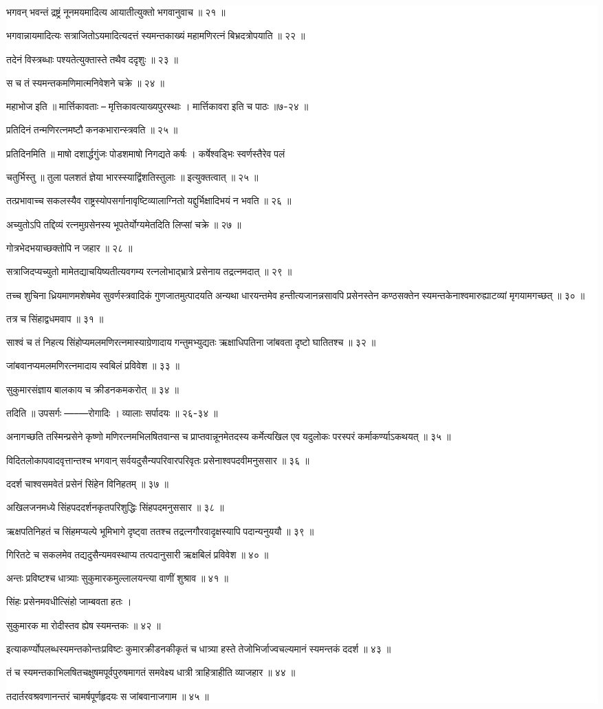 भगवन् भवन्तं द्रष्ट्रं नूनमयमादित्य आयातीत्युक्तो भगवानुवाच ॥ २१ ॥

भगवान्नायमादित्यः सत्राजितोऽयमादित्यदत्तं स्यमन्तकाख्यं महामणिरत्नं बिभ्रदत्रोपयाति ॥ २२ ॥

तदेनं विस्त्रब्धाः पश्यतेत्युक्तास्ते तथैव ददृशुः ॥ २३ ॥

स च तं स्यमन्तकमणिमात्मनिवेशने चक्रे ॥ २४ ॥

महाभोज इति ॥ मार्त्तिकावताः – मृत्तिकावत्याख्यपुरस्थाः । मार्त्तिकावरा इति च पाठः ॥७-२४ ॥

प्रतिदिनं तन्मणिरत्नमष्टौ कनकभारान्स्त्रवति ॥ २५ ॥

प्रतिदिनमिति ॥ माषो दशार्द्धगुंजः पोडशमाषो निगद्यते कर्षः । कर्षेश्वड्भिः स्वर्णस्तैरेव पलं

चतुर्भिस्तु ॥ तुला पलशतं ज्ञेया भारस्स्याद्विंशतिस्तुलाः ॥ इत्युक्तत्वात् ॥ २५ ॥

तत्प्रभावाच्च सकलस्यैव राष्ट्रस्योपसर्गानावृष्टिव्यालाग्नितो यद्दुर्भिक्षादिभयं न भवति ॥ २६ ॥

अच्युतोऽपि तद्दिव्यं रत्नमुग्रसेनस्य भूपतेर्योग्यमेतदिति लिप्सां चक्रे
॥ २७ ॥

गोत्रभेदभयाच्छक्तोपि न जहार ॥ २८ ॥

सत्राजिदप्यच्युतो मामेतद्याचयिष्यतीत्यवगम्य रत्नलोभाद्भ्रात्रे प्रसेनाय तद्रत्नमदात् ॥ २९ ॥

तच्च शुचिना ध्रियमाणमशेषमेव सुवर्णस्त्रवादिकं गुणजातमुत्पादयति अन्यथा धारयन्तमेव हन्तीत्यजानन्नसावपि प्रसेनस्तेन कण्ठसक्तेन स्यमन्तकेनाश्वमारुह्याटव्यां मृगयामगच्छत् ॥ ३० ॥

तत्र च सिंहाद्वधमवाप ॥ ३१ ॥

साश्वं च तं निहत्य सिंहोप्यमलमणिरत्नमास्याग्रेणादाय गन्तुमभ्युद्यतः ऋक्षाधिपतिना जांबवता दृष्टो घातितश्च ॥ ३२ ॥

जांबवानप्यमलमणिरत्नमादाय स्वबिलं प्रविवेश ॥ ३३ ॥

सुकुमारसंज्ञाय बालकाय च क्रीडनकमकरोत् ॥ ३४ ॥

तदिति ॥ उपसर्गः —–—रोगादिः । व्यालाः सर्पादयः ॥ २६-३४ ॥

अनागच्छति तस्मिन्प्रसेने कृष्णो मणिरत्नमभिलषितवान्स च प्राप्तवान्नूनमेतदस्य कर्मेत्यखिल एव यदुलोकः परस्परं कर्माकर्ण्याऽकथयत् ॥ ३५ ॥

विदितलोकापवादवृत्तान्तश्च भगवान् सर्वयदुसैन्यपरिवारपरिवृतः प्रसेनाश्वपदवीमनुससार ॥ ३६ ॥

ददर्श चाश्वसमवेतं प्रसेनं सिंहेन विनिहतम् ॥ ३७ ॥

अखिलजनमध्ये सिंहपददर्शनकृतपरिशुद्धिः सिंहपदमनुससार ॥ ३८ ॥

ऋक्षपतिनिहतं च सिंहमप्यल्पे भूमिभागे दृष्ट्वा ततश्च तद्रत्नगौरवादृक्षस्यापि पदान्यनुययौ ॥ ३९ ॥

गिरितटे च सकलमेव तद्यदुसैन्यमवस्थाप्य तत्पदानुसारी ऋक्षबिलं प्रविवेश ॥ ४० ॥

अन्तः प्रविष्टश्च धात्र्याः सुकुमारकमुल्लालयन्त्या वाणीं शुश्राव ॥ ४१ ॥

सिंहः प्रसेनमवधीत्सिंहो जाम्बवता हतः ।

सुकुमारक मा रोदीस्तव ह्येष स्यमन्तकः ॥ ४२ ॥

इत्याकर्ण्योपलब्धस्यमन्तकोन्तःप्रविष्टः कुमारक्रीडनकीकृतं च धात्र्या हस्ते तेजोभिर्जाज्वचल्यमानं स्यमन्तकं ददर्श ॥ ४३ ॥

तं च स्यमन्तकाभिलषितचक्षुषमपूर्वपुरुषमागतं समवेक्ष्य धात्री त्राहित्राहीति व्याजहार ॥ ४४ ॥

तदार्तरवश्रवणानन्तरं चामर्षपूर्णहृदयः स जांबवानाजगाम ॥ ४५ ॥
